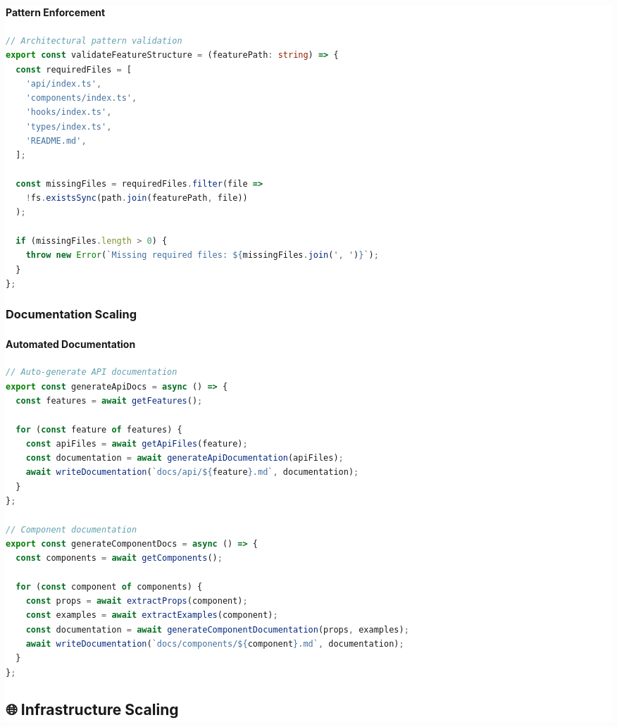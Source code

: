 #### Pattern Enforcement
```typescript
// Architectural pattern validation
export const validateFeatureStructure = (featurePath: string) => {
  const requiredFiles = [
    'api/index.ts',
    'components/index.ts',
    'hooks/index.ts',
    'types/index.ts',
    'README.md',
  ];

  const missingFiles = requiredFiles.filter(file => 
    !fs.existsSync(path.join(featurePath, file))
  );

  if (missingFiles.length > 0) {
    throw new Error(`Missing required files: ${missingFiles.join(', ')}`);
  }
};
```

### Documentation Scaling

#### Automated Documentation
```typescript
// Auto-generate API documentation
export const generateApiDocs = async () => {
  const features = await getFeatures();
  
  for (const feature of features) {
    const apiFiles = await getApiFiles(feature);
    const documentation = await generateApiDocumentation(apiFiles);
    await writeDocumentation(`docs/api/${feature}.md`, documentation);
  }
};

// Component documentation
export const generateComponentDocs = async () => {
  const components = await getComponents();
  
  for (const component of components) {
    const props = await extractProps(component);
    const examples = await extractExamples(component);
    const documentation = await generateComponentDocumentation(props, examples);
    await writeDocumentation(`docs/components/${component}.md`, documentation);
  }
};
```

## 🌐 Infrastructure Scaling
